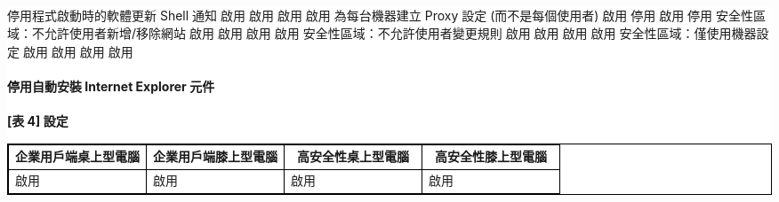 <td style="border:1px solid black;">停用程式啟動時的軟體更新 Shell 通知</td>
<td style="border:1px solid black;">啟用</td>
<td style="border:1px solid black;">啟用</td>
<td style="border:1px solid black;">啟用</td>
<td style="border:1px solid black;">啟用</td>
</tr>
<tr class="even">
<td style="border:1px solid black;">為每台機器建立 Proxy 設定 (而不是每個使用者)</td>
<td style="border:1px solid black;">啟用</td>
<td style="border:1px solid black;">停用</td>
<td style="border:1px solid black;">啟用</td>
<td style="border:1px solid black;">停用</td>
</tr>
<tr class="odd">
<td style="border:1px solid black;">安全性區域：不允許使用者新增/移除網站</td>
<td style="border:1px solid black;">啟用</td>
<td style="border:1px solid black;">啟用</td>
<td style="border:1px solid black;">啟用</td>
<td style="border:1px solid black;">啟用</td>
</tr>
<tr class="even">
<td style="border:1px solid black;">安全性區域：不允許使用者變更規則</td>
<td style="border:1px solid black;">啟用</td>
<td style="border:1px solid black;">啟用</td>
<td style="border:1px solid black;">啟用</td>
<td style="border:1px solid black;">啟用</td>
</tr>
<tr class="odd">
<td style="border:1px solid black;">安全性區域：僅使用機器設定</td>
<td style="border:1px solid black;">啟用</td>
<td style="border:1px solid black;">啟用</td>
<td style="border:1px solid black;">啟用</td>
<td style="border:1px solid black;">啟用</td>
</tr>
</tbody>
</table>
  
#### 停用自動安裝 Internet Explorer 元件
  
**\[表 4\] 設定**

 
<table style="border:1px solid black;">
<colgroup>
<col width="25%" />
<col width="25%" />
<col width="25%" />
<col width="25%" />
</colgroup>
<thead>
<tr class="header">
<th style="border:1px solid black;" >企業用戶端桌上型電腦</th>
<th style="border:1px solid black;" >企業用戶端膝上型電腦</th>
<th style="border:1px solid black;" >高安全性桌上型電腦</th>
<th style="border:1px solid black;" >高安全性膝上型電腦</th>
</tr>
</thead>
<tbody>
<tr class="odd">
<td style="border:1px solid black;">啟用</td>
<td style="border:1px solid black;">啟用</td>
<td style="border:1px solid black;">啟用</td>
<td style="border:1px solid black;">啟用</td>
</tr>
</tbody>